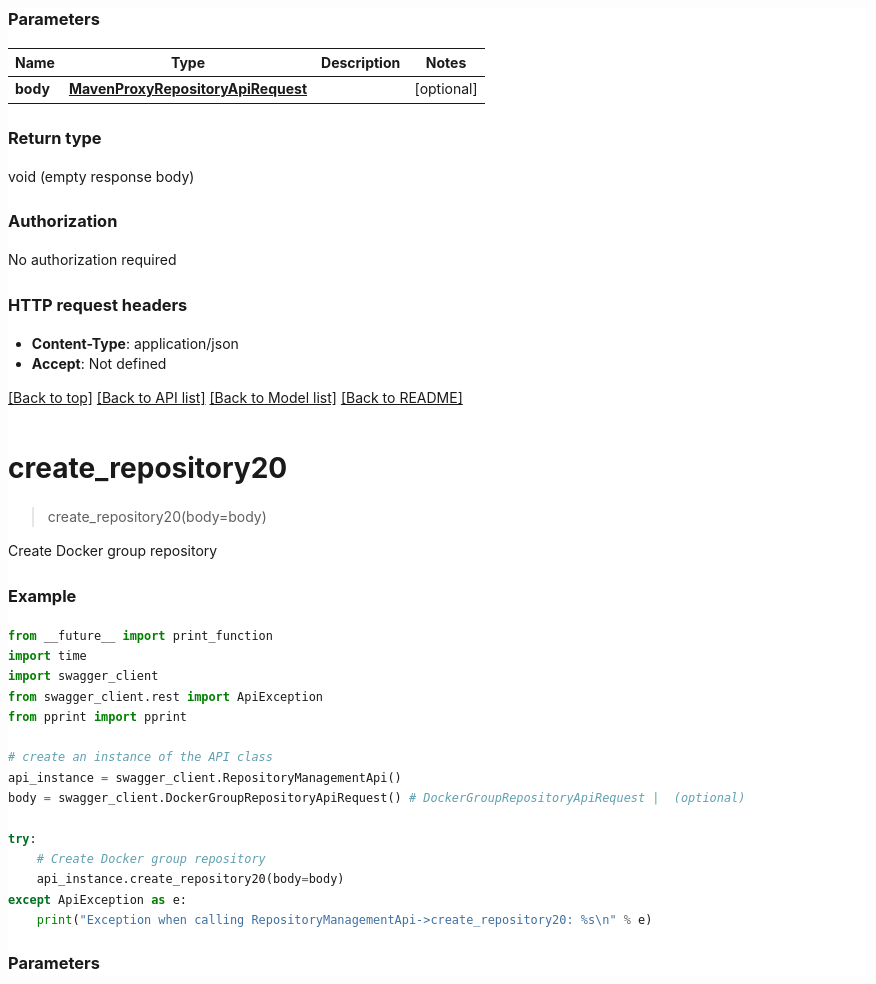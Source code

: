 ```python
```

### Parameters

| Name     | Type                                                                    | Description | Notes      |
| -------- | ----------------------------------------------------------------------- | ----------- | ---------- |
| **body** | [**MavenProxyRepositoryApiRequest**](MavenProxyRepositoryApiRequest.md) |             | [optional] |

### Return type

void (empty response body)

### Authorization

No authorization required

### HTTP request headers

- **Content-Type**: application/json
- **Accept**: Not defined

[[Back to top]](#) [[Back to API list]](../README.md#documentation-for-api-endpoints) [[Back to Model list]](../README.md#documentation-for-models) [[Back to README]](../README.md)

# **create_repository20**

> create_repository20(body=body)

Create Docker group repository

### Example

```python
from __future__ import print_function
import time
import swagger_client
from swagger_client.rest import ApiException
from pprint import pprint

# create an instance of the API class
api_instance = swagger_client.RepositoryManagementApi()
body = swagger_client.DockerGroupRepositoryApiRequest() # DockerGroupRepositoryApiRequest |  (optional)

try:
    # Create Docker group repository
    api_instance.create_repository20(body=body)
except ApiException as e:
    print("Exception when calling RepositoryManagementApi->create_repository20: %s\n" % e)
```

### Parameters
